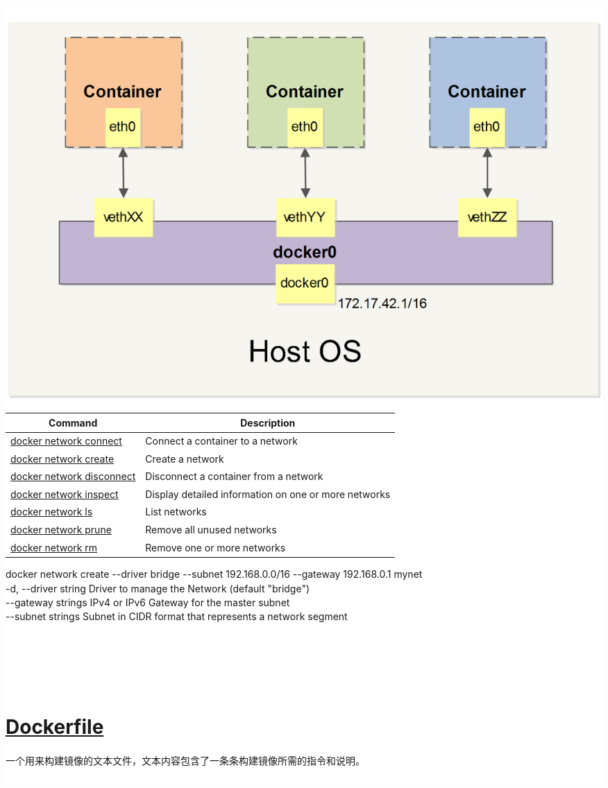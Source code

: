<br />![image.png](./assets/1644627887995-8d50d964-255a-49cb-9572-04557e0c5f8e.png)<br />


| Command | Description |
| --- | --- |
| [docker network connect](https://docs.docker.com/engine/reference/commandline/network_connect/) | Connect a container to a network |
| [docker network create](https://docs.docker.com/engine/reference/commandline/network_create/) | Create a network |
| [docker network disconnect](https://docs.docker.com/engine/reference/commandline/network_disconnect/) | Disconnect a container from a network |
| [docker network inspect](https://docs.docker.com/engine/reference/commandline/network_inspect/) | Display detailed information on one or more networks |
| [docker network ls](https://docs.docker.com/engine/reference/commandline/network_ls/) | List networks |
| [docker network prune](https://docs.docker.com/engine/reference/commandline/network_prune/) | Remove all unused networks |
| [docker network rm](https://docs.docker.com/engine/reference/commandline/network_rm/) | Remove one or more networks |

docker network create --driver bridge --subnet 192.168.0.0/16 --gateway 192.168.0.1 mynet<br />-d, --driver string        Driver to manage the Network (default "bridge")<br />--gateway strings      IPv4 or IPv6 Gateway for the master subnet<br />--subnet strings       Subnet in CIDR format that represents a network segment<br />​

​

​<br />
<a name="xfUYF"></a>
# [Dockerfile](https://docs.docker.com/engine/reference/builder/)
一个用来构建镜像的文本文件，文本内容包含了一条条构建镜像所需的指令和说明。<br />​
